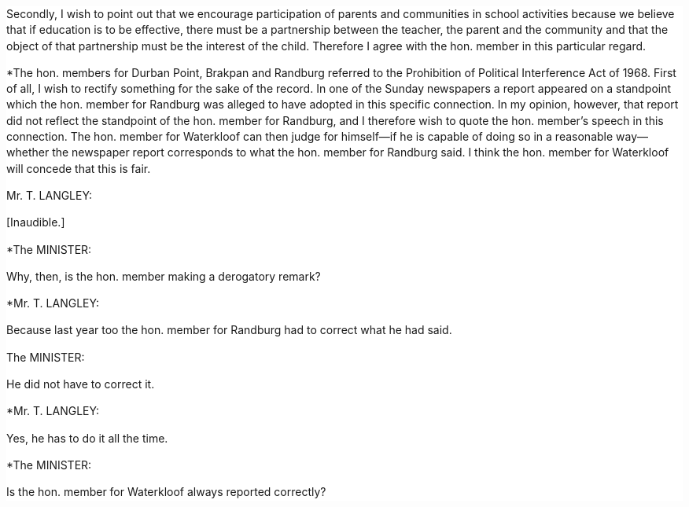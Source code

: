 <p>Secondly, I wish to point out that we encourage participation of parents and communities in school activities because we believe that if education is to be effective, there must be a partnership between the teacher, the parent and the community and that the object of that partnership must be the interest of the child. Therefore I agree with the hon. member in this particular regard.</p>

<p>*The hon. members for Durban Point, Brakpan and Randburg referred to the Prohibition of Political Interference Act of 1968. First of all, I wish to rectify something for the sake of the record. In one of the Sunday newspapers a report appeared on a standpoint which the hon. member for Randburg was alleged to have adopted in this specific connection. In my opinion, however, that report did not reflect the standpoint of the hon. member for Randburg, and I therefore wish to quote the hon. member&#x2019;s speech in this connection. The hon. member for Waterkloof can then judge for himself&#x2014;if he is capable of doing so in a reasonable way&#x2014;whether the newspaper report corresponds to what the hon. member for Randburg said. I think the hon. member for Waterkloof will concede that this is fair.</p>

</speech>

<speech by="#langley">

<from>Mr. <person refersTo="hansard_za">T. LANGLEY</person>:</from>

<p>[Inaudible.]</p>

</speech>

<speech by="#minister">

<from>*The <person refersTo="hansard_za">MINISTER</person>:</from>

<p>Why, then, is the hon. member making a derogatory remark?</p>

</speech>

<speech by="#langley">

<from>*Mr. <person refersTo="hansard_za">T. LANGLEY</person>:</from>

<p>Because last year too the hon. member for Randburg had to correct what he had said.</p>

</speech>

<speech by="#minister">

<from>The <person refersTo="hansard_za">MINISTER</person>:</from>

<p>He did not have to correct it.</p>

</speech>

<speech by="#langley">

<from>*Mr. <person refersTo="hansard_za">T. LANGLEY</person>:</from>

<p>Yes, he has to do it all the time.</p>

</speech>

<speech by="#minister">

<from>*The <person refersTo="hansard_za">MINISTER</person>:</from>

<p>Is the hon. member for Waterkloof always reported correctly?</p>
